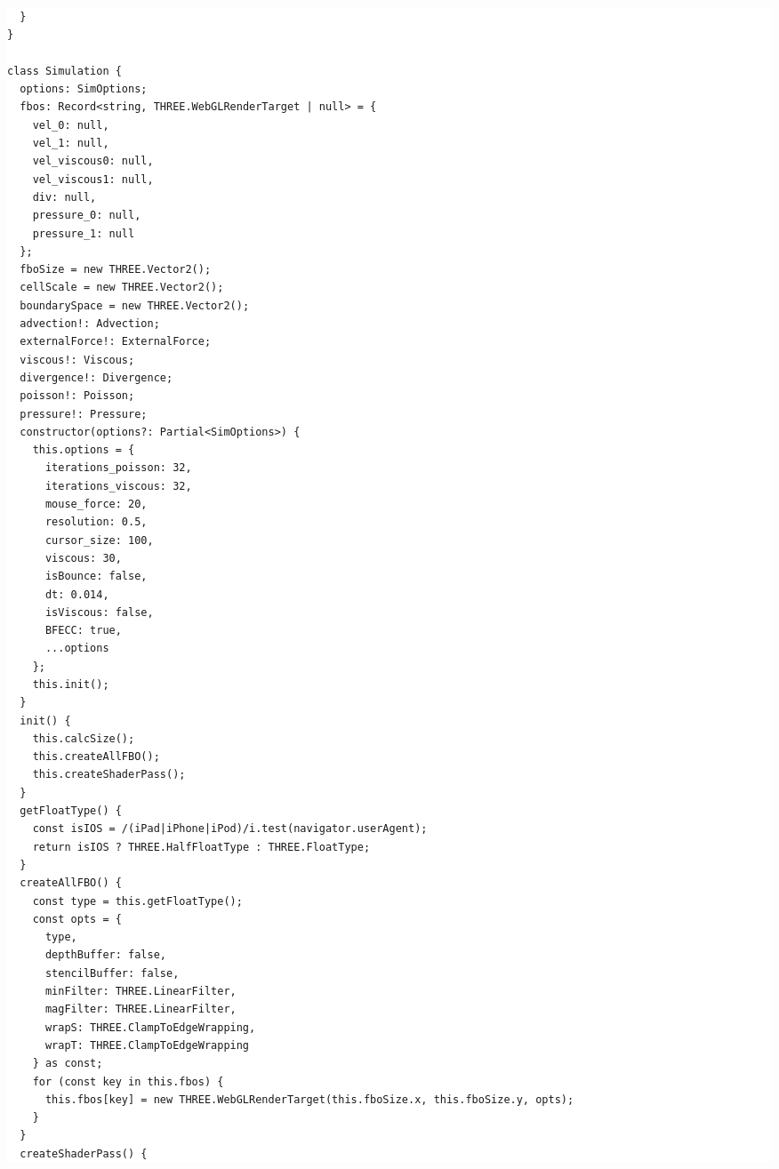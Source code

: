       }
    }

    class Simulation {
      options: SimOptions;
      fbos: Record<string, THREE.WebGLRenderTarget | null> = {
        vel_0: null,
        vel_1: null,
        vel_viscous0: null,
        vel_viscous1: null,
        div: null,
        pressure_0: null,
        pressure_1: null
      };
      fboSize = new THREE.Vector2();
      cellScale = new THREE.Vector2();
      boundarySpace = new THREE.Vector2();
      advection!: Advection;
      externalForce!: ExternalForce;
      viscous!: Viscous;
      divergence!: Divergence;
      poisson!: Poisson;
      pressure!: Pressure;
      constructor(options?: Partial<SimOptions>) {
        this.options = {
          iterations_poisson: 32,
          iterations_viscous: 32,
          mouse_force: 20,
          resolution: 0.5,
          cursor_size: 100,
          viscous: 30,
          isBounce: false,
          dt: 0.014,
          isViscous: false,
          BFECC: true,
          ...options
        };
        this.init();
      }
      init() {
        this.calcSize();
        this.createAllFBO();
        this.createShaderPass();
      }
      getFloatType() {
        const isIOS = /(iPad|iPhone|iPod)/i.test(navigator.userAgent);
        return isIOS ? THREE.HalfFloatType : THREE.FloatType;
      }
      createAllFBO() {
        const type = this.getFloatType();
        const opts = {
          type,
          depthBuffer: false,
          stencilBuffer: false,
          minFilter: THREE.LinearFilter,
          magFilter: THREE.LinearFilter,
          wrapS: THREE.ClampToEdgeWrapping,
          wrapT: THREE.ClampToEdgeWrapping
        } as const;
        for (const key in this.fbos) {
          this.fbos[key] = new THREE.WebGLRenderTarget(this.fboSize.x, this.fboSize.y, opts);
        }
      }
      createShaderPass() {